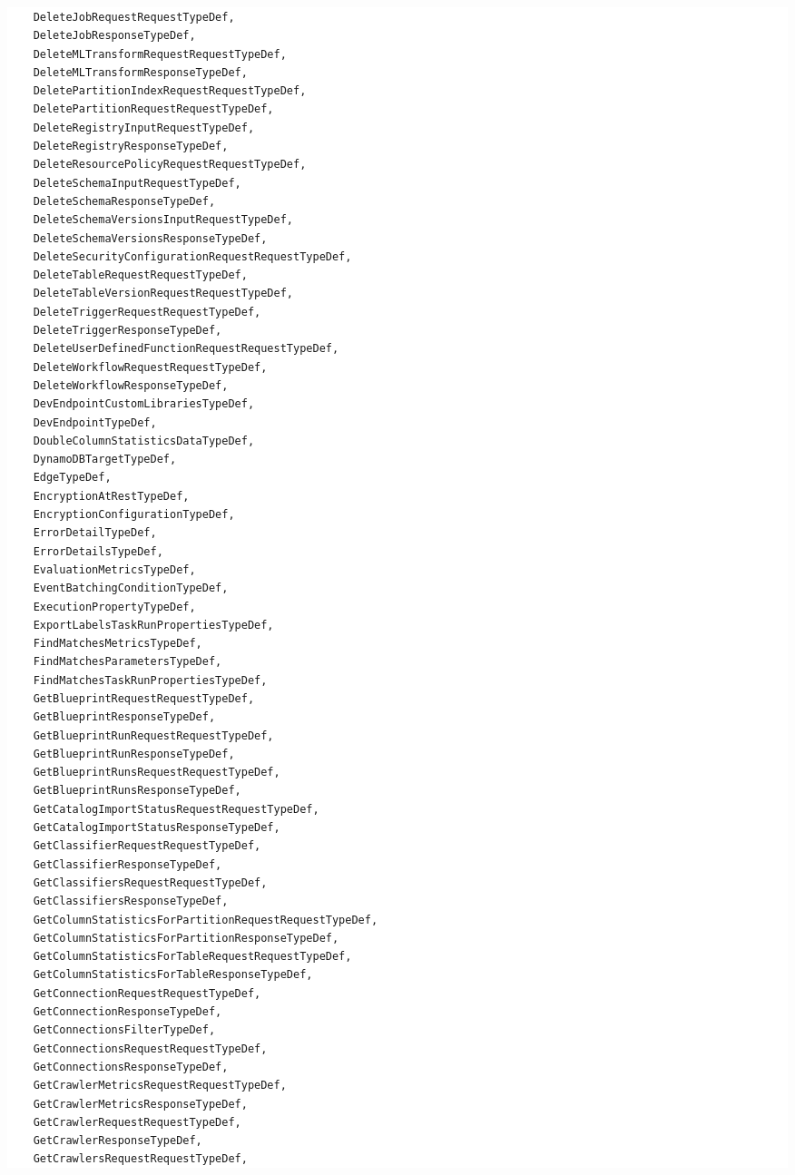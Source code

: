 ```python
    DeleteJobRequestRequestTypeDef,
    DeleteJobResponseTypeDef,
    DeleteMLTransformRequestRequestTypeDef,
    DeleteMLTransformResponseTypeDef,
    DeletePartitionIndexRequestRequestTypeDef,
    DeletePartitionRequestRequestTypeDef,
    DeleteRegistryInputRequestTypeDef,
    DeleteRegistryResponseTypeDef,
    DeleteResourcePolicyRequestRequestTypeDef,
    DeleteSchemaInputRequestTypeDef,
    DeleteSchemaResponseTypeDef,
    DeleteSchemaVersionsInputRequestTypeDef,
    DeleteSchemaVersionsResponseTypeDef,
    DeleteSecurityConfigurationRequestRequestTypeDef,
    DeleteTableRequestRequestTypeDef,
    DeleteTableVersionRequestRequestTypeDef,
    DeleteTriggerRequestRequestTypeDef,
    DeleteTriggerResponseTypeDef,
    DeleteUserDefinedFunctionRequestRequestTypeDef,
    DeleteWorkflowRequestRequestTypeDef,
    DeleteWorkflowResponseTypeDef,
    DevEndpointCustomLibrariesTypeDef,
    DevEndpointTypeDef,
    DoubleColumnStatisticsDataTypeDef,
    DynamoDBTargetTypeDef,
    EdgeTypeDef,
    EncryptionAtRestTypeDef,
    EncryptionConfigurationTypeDef,
    ErrorDetailTypeDef,
    ErrorDetailsTypeDef,
    EvaluationMetricsTypeDef,
    EventBatchingConditionTypeDef,
    ExecutionPropertyTypeDef,
    ExportLabelsTaskRunPropertiesTypeDef,
    FindMatchesMetricsTypeDef,
    FindMatchesParametersTypeDef,
    FindMatchesTaskRunPropertiesTypeDef,
    GetBlueprintRequestRequestTypeDef,
    GetBlueprintResponseTypeDef,
    GetBlueprintRunRequestRequestTypeDef,
    GetBlueprintRunResponseTypeDef,
    GetBlueprintRunsRequestRequestTypeDef,
    GetBlueprintRunsResponseTypeDef,
    GetCatalogImportStatusRequestRequestTypeDef,
    GetCatalogImportStatusResponseTypeDef,
    GetClassifierRequestRequestTypeDef,
    GetClassifierResponseTypeDef,
    GetClassifiersRequestRequestTypeDef,
    GetClassifiersResponseTypeDef,
    GetColumnStatisticsForPartitionRequestRequestTypeDef,
    GetColumnStatisticsForPartitionResponseTypeDef,
    GetColumnStatisticsForTableRequestRequestTypeDef,
    GetColumnStatisticsForTableResponseTypeDef,
    GetConnectionRequestRequestTypeDef,
    GetConnectionResponseTypeDef,
    GetConnectionsFilterTypeDef,
    GetConnectionsRequestRequestTypeDef,
    GetConnectionsResponseTypeDef,
    GetCrawlerMetricsRequestRequestTypeDef,
    GetCrawlerMetricsResponseTypeDef,
    GetCrawlerRequestRequestTypeDef,
    GetCrawlerResponseTypeDef,
    GetCrawlersRequestRequestTypeDef,
```
